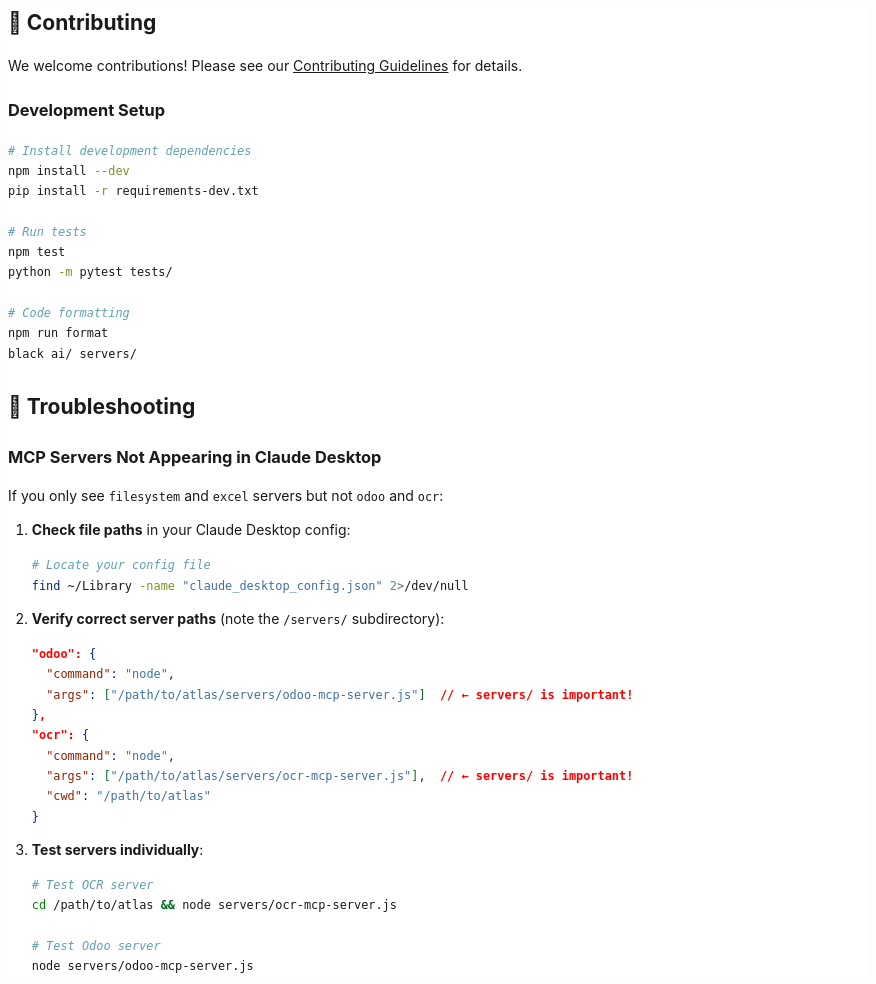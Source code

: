 ## 🤝 Contributing

We welcome contributions! Please see our [Contributing Guidelines](CONTRIBUTING.md) for details.

### Development Setup

```bash
# Install development dependencies
npm install --dev
pip install -r requirements-dev.txt

# Run tests
npm test
python -m pytest tests/

# Code formatting
npm run format
black ai/ servers/
```

## 🔧 Troubleshooting

### MCP Servers Not Appearing in Claude Desktop

If you only see `filesystem` and `excel` servers but not `odoo` and `ocr`:

1. **Check file paths** in your Claude Desktop config:
   ```bash
   # Locate your config file
   find ~/Library -name "claude_desktop_config.json" 2>/dev/null
   ```

2. **Verify correct server paths** (note the `/servers/` subdirectory):
   ```json
   "odoo": {
     "command": "node", 
     "args": ["/path/to/atlas/servers/odoo-mcp-server.js"]  // ← servers/ is important!
   },
   "ocr": {
     "command": "node",
     "args": ["/path/to/atlas/servers/ocr-mcp-server.js"],  // ← servers/ is important!
     "cwd": "/path/to/atlas"
   }
   ```

3. **Test servers individually**:
   ```bash
   # Test OCR server
   cd /path/to/atlas && node servers/ocr-mcp-server.js
   
   # Test Odoo server  
   node servers/odoo-mcp-server.js
   ```
